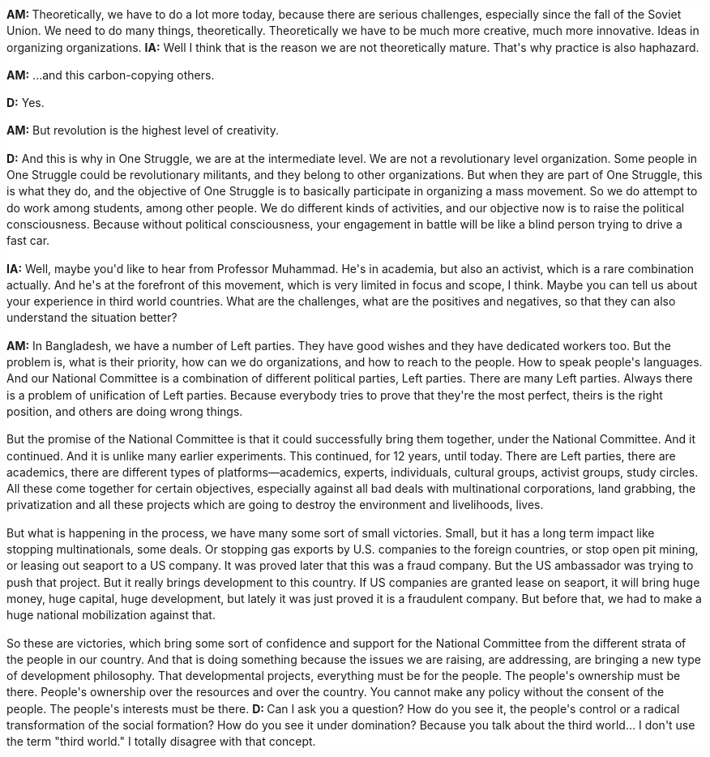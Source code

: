 <strong>AM: </strong>Theoretically, we have to do a lot more today, because there are serious challenges, especially since the fall of the Soviet Union. We need to do many things, theoretically. Theoretically we have to be much more creative, much more innovative. Ideas in organizing organizations.
<strong>
IA:</strong> Well I think that is the reason we are not theoretically mature. That's why practice is also haphazard. 

<strong>AM:</strong> ...and this carbon-copying others.

<strong>D:</strong> Yes.

<strong>AM:</strong> But revolution is the highest level of creativity.

<strong>D:</strong> And this is why in One Struggle, we are at the intermediate level. We are not a revolutionary level organization. Some people in One Struggle could be revolutionary militants, and they belong to other organizations. But when they are part of One Struggle, this is what they do, and the objective of One Struggle is to basically participate in organizing a mass movement. So we do attempt to do work among students, among other people. We do different kinds of activities, and our objective now is to raise the political consciousness. Because without political consciousness, your engagement in battle will be like a blind person trying to drive a fast car.

<strong>IA:</strong> Well, maybe you'd like to hear from Professor Muhammad. He's in academia, but also an activist, which is a rare combination actually. And he's at the forefront of this movement, which is very limited in focus and scope, I think. Maybe you can tell us about your experience in third world countries. What are the challenges, what are the positives and negatives, so that they can also understand the situation better?

<strong>AM:</strong> In Bangladesh, we have a number of Left parties. They have good wishes and they have dedicated workers too. But the problem is, what is their priority, how can we do organizations, and how to reach to the people. How to speak people's languages. And our National Committee is a combination of different political parties, Left parties. There are many Left parties. Always there is a problem of unification of Left parties. Because everybody tries to prove that they're the most perfect, theirs is the right position, and others are doing wrong things. 

But the promise of the National Committee is that it could successfully bring them together, under the National Committee. And it continued. And it is unlike many earlier experiments. This continued, for 12 years, until today. There are Left parties, there are academics, there are different types of platforms—academics, experts, individuals, cultural groups, activist groups, study circles. All these come together for certain objectives, especially against all bad deals with multinational corporations, land grabbing, the privatization and all these projects which are going to destroy the environment and livelihoods, lives. 

But what is happening in the process, we have many some sort of small victories. Small, but it has a long term impact like stopping multinationals, some deals. Or stopping gas exports by U.S. companies to the foreign countries, or stop open pit mining, or leasing out seaport to a US company. It was proved later that this was a fraud company. But the US ambassador was trying to push that project. But it really brings development to this country. If US companies are granted lease on seaport, it will bring huge money, huge capital, huge development, but lately it was just proved it is a fraudulent company. But before that, we had to make a huge national mobilization against that. 

So these are victories, which bring some sort of confidence and support for the National Committee from the different strata of the people in our country. And that is doing something because the issues we are raising, are addressing, are bringing a new type of development philosophy. That developmental projects, everything must be for the people. The people's ownership must be there. People's ownership over the resources and over the country. You cannot make any policy without the consent of the people. The people's interests must be there.
<strong>
D: </strong>Can I ask you a question? How do you see it, the people's control or a radical transformation of the social formation? How do you see it under domination? Because you talk about the third world… I don't use the term "third world." I totally disagree with that concept. 
